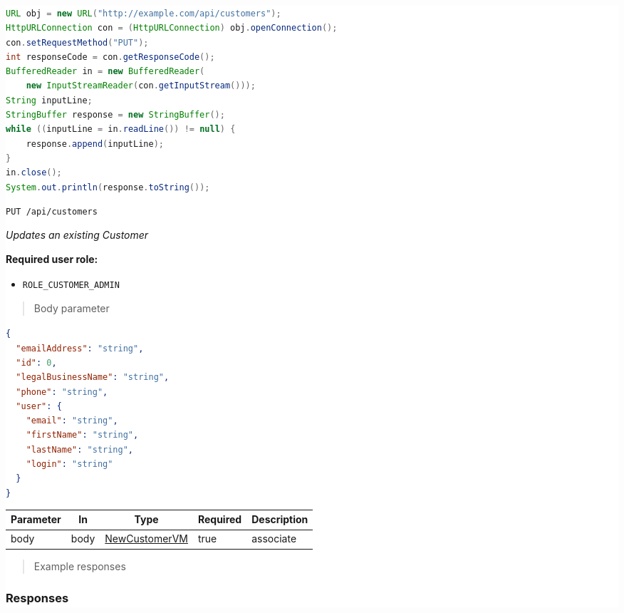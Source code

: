 
```java
URL obj = new URL("http://example.com/api/customers");
HttpURLConnection con = (HttpURLConnection) obj.openConnection();
con.setRequestMethod("PUT");
int responseCode = con.getResponseCode();
BufferedReader in = new BufferedReader(
    new InputStreamReader(con.getInputStream()));
String inputLine;
StringBuffer response = new StringBuffer();
while ((inputLine = in.readLine()) != null) {
    response.append(inputLine);
}
in.close();
System.out.println(response.toString());


```


`PUT /api/customers`


*Updates an existing Customer*

**Required user role:**

  * `ROLE_CUSTOMER_ADMIN`

> Body parameter


```json
{
  "emailAddress": "string",
  "id": 0,
  "legalBusinessName": "string",
  "phone": "string",
  "user": {
    "email": "string",
    "firstName": "string",
    "lastName": "string",
    "login": "string"
  }
}
```





|Parameter|In|Type|Required|Description|
|---|---|---|---|---|
|body|body|[NewCustomerVM](#schemanewcustomervm)|true|associate|


> Example responses


<h3 id="updateUsingPUT-responses">Responses</h3>
